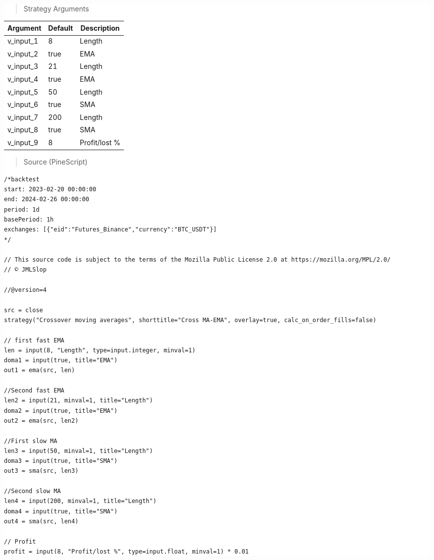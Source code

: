 > Strategy Arguments



|Argument|Default|Description|
|----|----|----|
|v_input_1|8|Length|
|v_input_2|true|EMA|
|v_input_3|21|Length|
|v_input_4|true|EMA|
|v_input_5|50|Length|
|v_input_6|true|SMA|
|v_input_7|200|Length|
|v_input_8|true|SMA|
|v_input_9|8|Profit/lost %|


> Source (PineScript)

``` pinescript
/*backtest
start: 2023-02-20 00:00:00
end: 2024-02-26 00:00:00
period: 1d
basePeriod: 1h
exchanges: [{"eid":"Futures_Binance","currency":"BTC_USDT"}]
*/

// This source code is subject to the terms of the Mozilla Public License 2.0 at https://mozilla.org/MPL/2.0/
// © JMLSlop

//@version=4

src = close
strategy("Crossover moving averages", shorttitle="Cross MA-EMA", overlay=true, calc_on_order_fills=false)

// first fast EMA
len = input(8, "Length", type=input.integer, minval=1)
doma1 = input(true, title="EMA")
out1 = ema(src, len) 

//Second fast EMA
len2 = input(21, minval=1, title="Length")
doma2 = input(true, title="EMA")
out2 = ema(src, len2)

//First slow MA
len3 = input(50, minval=1, title="Length")
doma3 = input(true, title="SMA")
out3 = sma(src, len3)

//Second slow MA
len4 = input(200, minval=1, title="Length")
doma4 = input(true, title="SMA")
out4 = sma(src, len4)

// Profit
profit = input(8, "Profit/lost %", type=input.float, minval=1) * 0.01
```